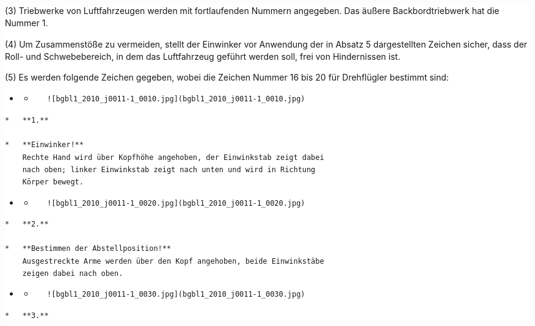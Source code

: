 


(3) Triebwerke von Luftfahrzeugen werden mit fortlaufenden Nummern
angegeben. Das äußere Backbordtriebwerk hat die Nummer 1.

(4) Um Zusammenstöße zu vermeiden, stellt der Einwinker vor Anwendung
der in Absatz 5 dargestellten Zeichen sicher, dass der Roll- und
Schwebebereich, in dem das Luftfahrzeug geführt werden soll, frei von
Hindernissen ist.

(5) Es werden folgende Zeichen gegeben, wobei die Zeichen Nummer 16
bis 20 für Drehflügler bestimmt sind:

*    *        ![bgbl1_2010_j0011-1_0010.jpg](bgbl1_2010_j0011-1_0010.jpg)
    *   **1.**

    *   **Einwinker!**
        Rechte Hand wird über Kopfhöhe angehoben, der Einwinkstab zeigt dabei
        nach oben; linker Einwinkstab zeigt nach unten und wird in Richtung
        Körper bewegt.


*    *        ![bgbl1_2010_j0011-1_0020.jpg](bgbl1_2010_j0011-1_0020.jpg)
    *   **2.**

    *   **Bestimmen der Abstellposition!**
        Ausgestreckte Arme werden über den Kopf angehoben, beide Einwinkstäbe
        zeigen dabei nach oben.


*    *        ![bgbl1_2010_j0011-1_0030.jpg](bgbl1_2010_j0011-1_0030.jpg)
    *   **3.**
